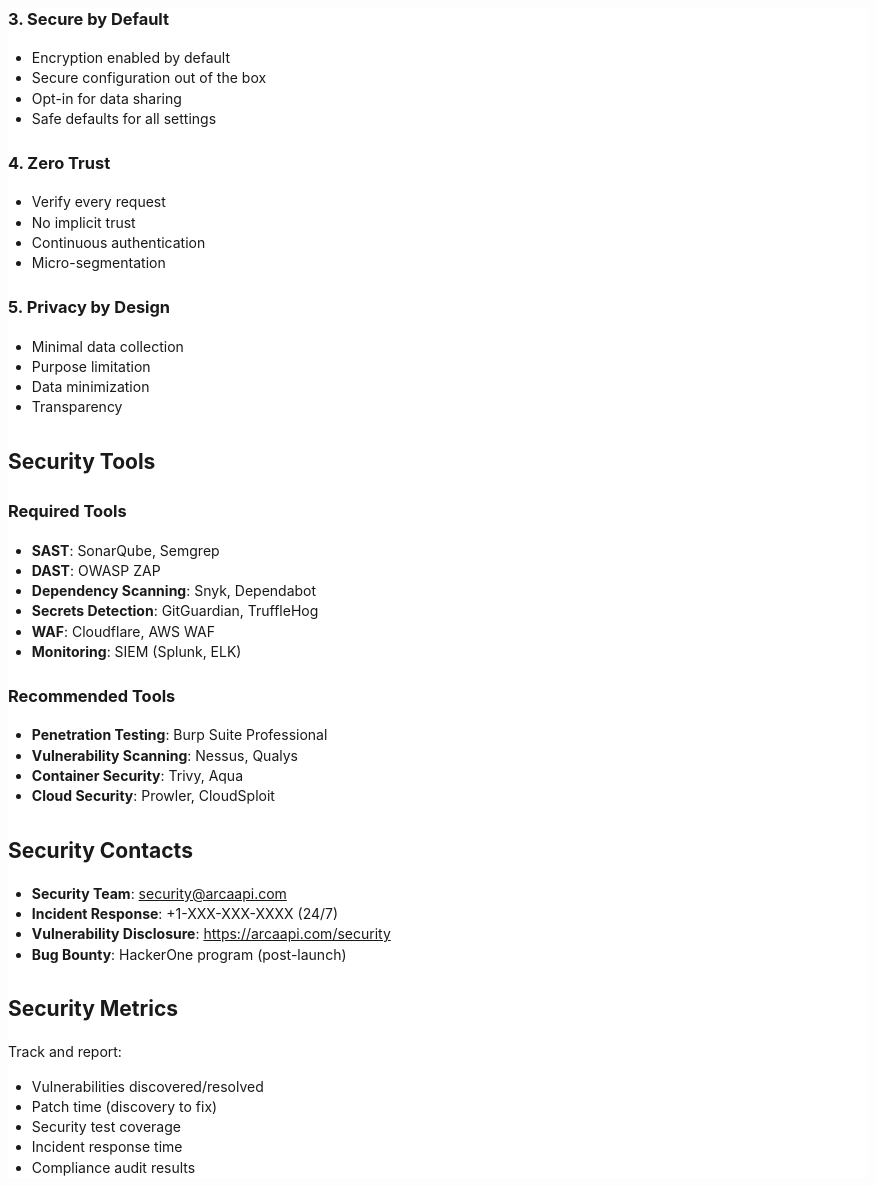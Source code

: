 ### 3. Secure by Default

- Encryption enabled by default
- Secure configuration out of the box
- Opt-in for data sharing
- Safe defaults for all settings

### 4. Zero Trust

- Verify every request
- No implicit trust
- Continuous authentication
- Micro-segmentation

### 5. Privacy by Design

- Minimal data collection
- Purpose limitation
- Data minimization
- Transparency

## Security Tools

### Required Tools

- **SAST**: SonarQube, Semgrep
- **DAST**: OWASP ZAP
- **Dependency Scanning**: Snyk, Dependabot
- **Secrets Detection**: GitGuardian, TruffleHog
- **WAF**: Cloudflare, AWS WAF
- **Monitoring**: SIEM (Splunk, ELK)

### Recommended Tools

- **Penetration Testing**: Burp Suite Professional
- **Vulnerability Scanning**: Nessus, Qualys
- **Container Security**: Trivy, Aqua
- **Cloud Security**: Prowler, CloudSploit

## Security Contacts

- **Security Team**: security@arcaapi.com
- **Incident Response**: +1-XXX-XXX-XXXX (24/7)
- **Vulnerability Disclosure**: https://arcaapi.com/security
- **Bug Bounty**: HackerOne program (post-launch)

## Security Metrics

Track and report:
- Vulnerabilities discovered/resolved
- Patch time (discovery to fix)
- Security test coverage
- Incident response time
- Compliance audit results
